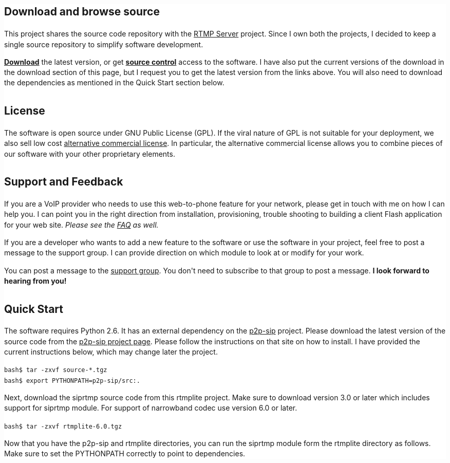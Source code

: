 ## Download and browse source ##

This project shares the source code repository with the [RTMP Server](/rtmp.py) project. Since I own both the projects, I decided to keep a single source repository to simplify software development.

**[Download](https://github.com/theintencity/rtmplite/tree/downloads)** the latest version, or get **[source control](https://github.com/theintencity/rtmplite.git)** access to the software. I have also put the current versions of the download in the download section of this page, but I request you to get the latest version from the links above. You will also need to download the dependencies as mentioned in the Quick Start section below.

## License ##

The software is open source under GNU Public License (GPL). If the viral nature of GPL is not suitable for your deployment, we also sell low cost [alternative commercial license](http://theintencity.com/services.html). In particular, the alternative commercial license allows you to combine pieces of our software with your other proprietary elements.

## Support and Feedback ##

If you are a VoIP provider who needs to use this web-to-phone feature for your network, please get in touch with me on how I can help you. I can point you in the right direction from installation, provisioning, trouble shooting to building a client Flash application for your web site. _Please see the [FAQ](/siprtmp-faq.md) as well._

If you are a developer who wants to add a new feature to the software or use the software in your project, feel free to post a message to the support group. I can provide direction on which module to look at or modify for your work.

You can post a message to the [support group](http://groups.google.com/group/myprojectguide). You don't need to subscribe to that group to post a message. **I look forward to hearing from you!**

## Quick Start ##

The software requires Python 2.6. It has an external dependency on the [p2p-sip](http://github.com/theintencity/p2p-sip) project. Please download the latest version of the source code from the [p2p-sip project page](http://github.com/theintencity/p2p-sip). Please follow the instructions on that site on how to install. I have provided the current instructions below, which may change later the project.

```
bash$ tar -zxvf source-*.tgz
bash$ export PYTHONPATH=p2p-sip/src:.
```

Next, download the siprtmp source code from this rtmplite project. Make sure to download version 3.0 or later which includes support for siprtmp module. For support of narrowband codec use version 6.0 or later.

```
bash$ tar -zxvf rtmplite-6.0.tgz
```

Now that you have the p2p-sip and rtmplite directories, you can run the siprtmp module form the rtmplite directory as follows. Make sure to set the PYTHONPATH correctly to point to dependencies.

